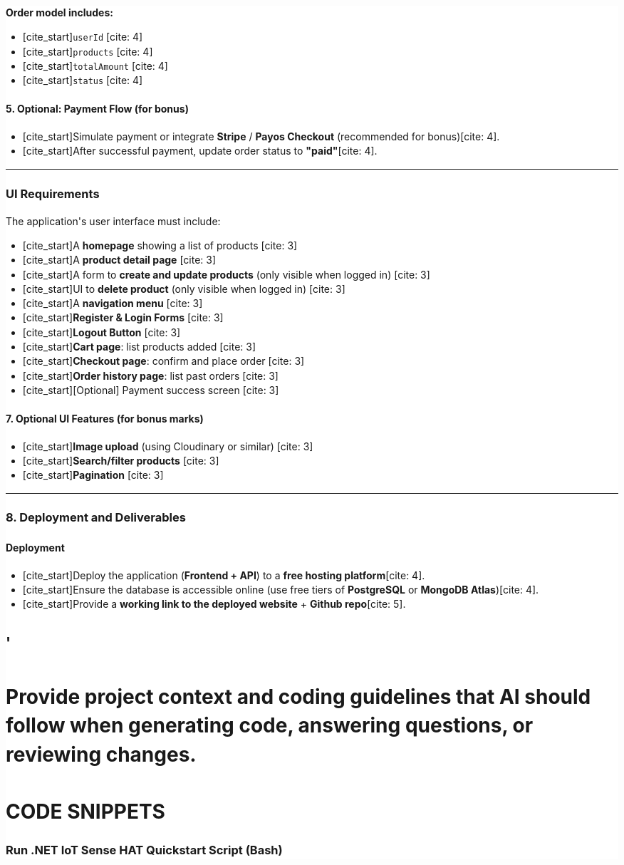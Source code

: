 **Order model includes:**
* [cite_start]`userId` [cite: 4]
* [cite_start]`products` [cite: 4]
* [cite_start]`totalAmount` [cite: 4]
* [cite_start]`status` [cite: 4]

#### 5. Optional: Payment Flow (for bonus)
* [cite_start]Simulate payment or integrate **Stripe** / **Payos Checkout** (recommended for bonus)[cite: 4].
* [cite_start]After successful payment, update order status to **"paid"**[cite: 4].

---

### UI Requirements
The application's user interface must include:
* [cite_start]A **homepage** showing a list of products [cite: 3]
* [cite_start]A **product detail page** [cite: 3]
* [cite_start]A form to **create and update products** (only visible when logged in) [cite: 3]
* [cite_start]UI to **delete product** (only visible when logged in) [cite: 3]
* [cite_start]A **navigation menu** [cite: 3]
* [cite_start]**Register & Login Forms** [cite: 3]
* [cite_start]**Logout Button** [cite: 3]
* [cite_start]**Cart page**: list products added [cite: 3]
* [cite_start]**Checkout page**: confirm and place order [cite: 3]
* [cite_start]**Order history page**: list past orders [cite: 3]
* [cite_start][Optional] Payment success screen [cite: 3]

#### 7. Optional UI Features (for bonus marks)
* [cite_start]**Image upload** (using Cloudinary or similar) [cite: 3]
* [cite_start]**Search/filter products** [cite: 3]
* [cite_start]**Pagination** [cite: 3]

---

### 8. Deployment and Deliverables

#### Deployment
* [cite_start]Deploy the application (**Frontend + API**) to a **free hosting platform**[cite: 4].
* [cite_start]Ensure the database is accessible online (use free tiers of **PostgreSQL** or **MongoDB Atlas**)[cite: 4].
* [cite_start]Provide a **working link to the deployed website** + **Github repo**[cite: 5].

'
---
Provide project context and coding guidelines that AI should follow when generating code, answering questions, or reviewing changes.
================
CODE SNIPPETS
================
### Run .NET IoT Sense HAT Quickstart Script (Bash)
